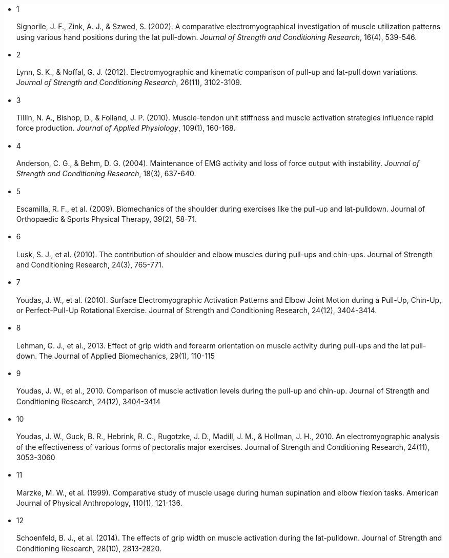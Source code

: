 - 1

  Signorile, J. F., Zink, A. J., & Szwed, S. (2002). A comparative electromyographical investigation of muscle utilization patterns using various hand positions during the lat pull-down. _Journal of Strength and Conditioning Research_, 16(4), 539-546.

- 2

  Lynn, S. K., & Noffal, G. J. (2012). Electromyographic and kinematic comparison of pull-up and lat-pull down variations. _Journal of Strength and Conditioning Research_, 26(11), 3102-3109.

- 3

  Tillin, N. A., Bishop, D., & Folland, J. P. (2010). Muscle-tendon unit stiffness and muscle activation strategies influence rapid force production. _Journal of Applied Physiology_, 109(1), 160-168.

- 4

  Anderson, C. G., & Behm, D. G. (2004). Maintenance of EMG activity and loss of force output with instability. _Journal of Strength and Conditioning Research_, 18(3), 637-640.

- 5

  Escamilla, R. F., et al. (2009). Biomechanics of the shoulder during exercises like the pull-up and lat-pulldown. Journal of Orthopaedic & Sports Physical Therapy, 39(2), 58-71.

- 6

  Lusk, S. J., et al. (2010). The contribution of shoulder and elbow muscles during pull-ups and chin-ups. Journal of Strength and Conditioning Research, 24(3), 765-771.

- 7

  Youdas, J. W., et al. (2010). Surface Electromyographic Activation Patterns and Elbow Joint Motion during a Pull-Up, Chin-Up, or Perfect-Pull-Up Rotational Exercise. Journal of Strength and Conditioning Research, 24(12), 3404-3414.

- 8

  Lehman, G. J., et al., 2013. Effect of grip width and forearm orientation on muscle activity during pull-ups and the lat pull-down. The Journal of Applied Biomechanics, 29(1), 110-115

- 9

  Youdas, J. W., et al., 2010. Comparison of muscle activation levels during the pull-up and chin-up. Journal of Strength and Conditioning Research, 24(12), 3404-3414

- 10

  Youdas, J. W., Guck, B. R., Hebrink, R. C., Rugotzke, J. D., Madill, J. M., & Hollman, J. H., 2010. An electromyographic analysis of the effectiveness of various forms of pectoralis major exercises. Journal of Strength and Conditioning Research, 24(11), 3053-3060

- 11

  Marzke, M. W., et al. (1999). Comparative study of muscle usage during human supination and elbow flexion tasks. American Journal of Physical Anthropology, 110(1), 121-136.

- 12

  Schoenfeld, B. J., et al. (2014). The effects of grip width on muscle activation during the lat-pulldown. Journal of Strength and Conditioning Research, 28(10), 2813-2820.
